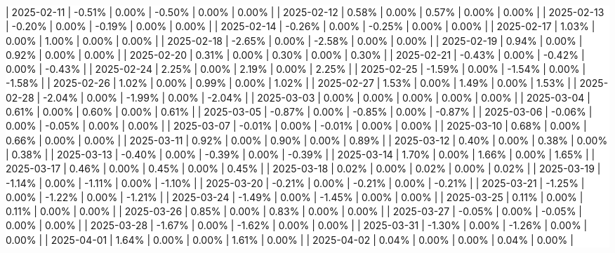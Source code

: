 | 2025-02-11 | -0.51%    | 0.00%    | -0.50%    | 0.00%               | 0.00%              |
| 2025-02-12 | 0.58%     | 0.00%    | 0.57%     | 0.00%               | 0.00%              |
| 2025-02-13 | -0.20%    | 0.00%    | -0.19%    | 0.00%               | 0.00%              |
| 2025-02-14 | -0.26%    | 0.00%    | -0.25%    | 0.00%               | 0.00%              |
| 2025-02-17 | 1.03%     | 0.00%    | 1.00%     | 0.00%               | 0.00%              |
| 2025-02-18 | -2.65%    | 0.00%    | -2.58%    | 0.00%               | 0.00%              |
| 2025-02-19 | 0.94%     | 0.00%    | 0.92%     | 0.00%               | 0.00%              |
| 2025-02-20 | 0.31%     | 0.00%    | 0.30%     | 0.00%               | 0.30%              |
| 2025-02-21 | -0.43%    | 0.00%    | -0.42%    | 0.00%               | -0.43%             |
| 2025-02-24 | 2.25%     | 0.00%    | 2.19%     | 0.00%               | 2.25%              |
| 2025-02-25 | -1.59%    | 0.00%    | -1.54%    | 0.00%               | -1.58%             |
| 2025-02-26 | 1.02%     | 0.00%    | 0.99%     | 0.00%               | 1.02%              |
| 2025-02-27 | 1.53%     | 0.00%    | 1.49%     | 0.00%               | 1.53%              |
| 2025-02-28 | -2.04%    | 0.00%    | -1.99%    | 0.00%               | -2.04%             |
| 2025-03-03 | 0.00%     | 0.00%    | 0.00%     | 0.00%               | 0.00%              |
| 2025-03-04 | 0.61%     | 0.00%    | 0.60%     | 0.00%               | 0.61%              |
| 2025-03-05 | -0.87%    | 0.00%    | -0.85%    | 0.00%               | -0.87%             |
| 2025-03-06 | -0.06%    | 0.00%    | -0.05%    | 0.00%               | 0.00%              |
| 2025-03-07 | -0.01%    | 0.00%    | -0.01%    | 0.00%               | 0.00%              |
| 2025-03-10 | 0.68%     | 0.00%    | 0.66%     | 0.00%               | 0.00%              |
| 2025-03-11 | 0.92%     | 0.00%    | 0.90%     | 0.00%               | 0.89%              |
| 2025-03-12 | 0.40%     | 0.00%    | 0.38%     | 0.00%               | 0.38%              |
| 2025-03-13 | -0.40%    | 0.00%    | -0.39%    | 0.00%               | -0.39%             |
| 2025-03-14 | 1.70%     | 0.00%    | 1.66%     | 0.00%               | 1.65%              |
| 2025-03-17 | 0.46%     | 0.00%    | 0.45%     | 0.00%               | 0.45%              |
| 2025-03-18 | 0.02%     | 0.00%    | 0.02%     | 0.00%               | 0.02%              |
| 2025-03-19 | -1.14%    | 0.00%    | -1.11%    | 0.00%               | -1.10%             |
| 2025-03-20 | -0.21%    | 0.00%    | -0.21%    | 0.00%               | -0.21%             |
| 2025-03-21 | -1.25%    | 0.00%    | -1.22%    | 0.00%               | -1.21%             |
| 2025-03-24 | -1.49%    | 0.00%    | -1.45%    | 0.00%               | 0.00%              |
| 2025-03-25 | 0.11%     | 0.00%    | 0.11%     | 0.00%               | 0.00%              |
| 2025-03-26 | 0.85%     | 0.00%    | 0.83%     | 0.00%               | 0.00%              |
| 2025-03-27 | -0.05%    | 0.00%    | -0.05%    | 0.00%               | 0.00%              |
| 2025-03-28 | -1.67%    | 0.00%    | -1.62%    | 0.00%               | 0.00%              |
| 2025-03-31 | -1.30%    | 0.00%    | -1.26%    | 0.00%               | 0.00%              |
| 2025-04-01 | 1.64%     | 0.00%    | 0.00%     | 1.61%               | 0.00%              |
| 2025-04-02 | 0.04%     | 0.00%    | 0.00%     | 0.04%               | 0.00%              |
